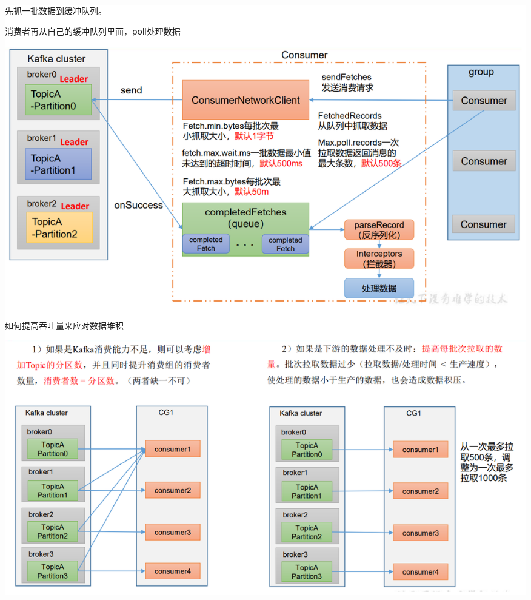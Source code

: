 先抓一批数据到缓冲队列。



消费者再从自己的缓冲队列里面，poll处理数据

![image-20221105214138585](https://raw.githubusercontent.com/YE-Fan/k8s-learning/main/imgs/202211052142947.png)





如何提高吞吐量来应对数据堆积

![image-20221106145113466](https://raw.githubusercontent.com/YE-Fan/k8s-learning/main/imgs/202211061451521.png)
